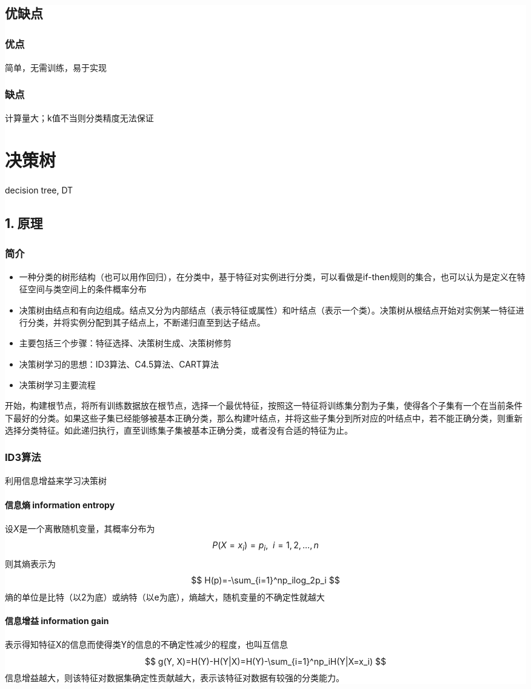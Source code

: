 

## 优缺点

### 优点

简单，无需训练，易于实现 

### 缺点

计算量大；k值不当则分类精度无法保证





# 决策树

decision tree, DT

## 1. 原理

### 简介

- 一种分类的树形结构（也可以用作回归），在分类中，基于特征对实例进行分类，可以看做是if-then规则的集合，也可以认为是定义在特征空间与类空间上的条件概率分布
- 决策树由结点和有向边组成。结点又分为内部结点（表示特征或属性）和叶结点（表示一个类）。决策树从根结点开始对实例某一特征进行分类，并将实例分配到其子结点上，不断递归直至到达子结点。
- 主要包括三个步骤：特征选择、决策树生成、决策树修剪
- 决策树学习的思想：ID3算法、C4.5算法、CART算法

- 决策树学习主要流程

开始，构建根节点，将所有训练数据放在根节点，选择一个最优特征，按照这一特征将训练集分割为子集，使得各个子集有一个在当前条件下最好的分类。如果这些子集已经能够被基本正确分类，那么构建叶结点，并将这些子集分到所对应的叶结点中，若不能正确分类，则重新选择分类特征。如此递归执行，直至训练集子集被基本正确分类，或者没有合适的特征为止。

### ID3算法

利用信息增益来学习决策树

#### 信息熵 information entropy

设$X$是一个离散随机变量，其概率分布为
$$
P(X=x_i)=p_i, \ \ i=1,2,...,n
$$
则其熵表示为
$$
H(p)=-\sum_{i=1}^np_ilog_2p_i
$$
熵的单位是比特（以2为底）或纳特（以e为底），熵越大，随机变量的不确定性就越大

#### 信息增益 information gain

表示得知特征X的信息而使得类Y的信息的不确定性减少的程度，也叫互信息
$$
g(Y, X)=H(Y)-H(Y|X)=H(Y)-\sum_{i=1}^np_iH(Y|X=x_i)
$$
信息增益越大，则该特征对数据集确定性贡献越大，表示该特征对数据有较强的分类能力。
